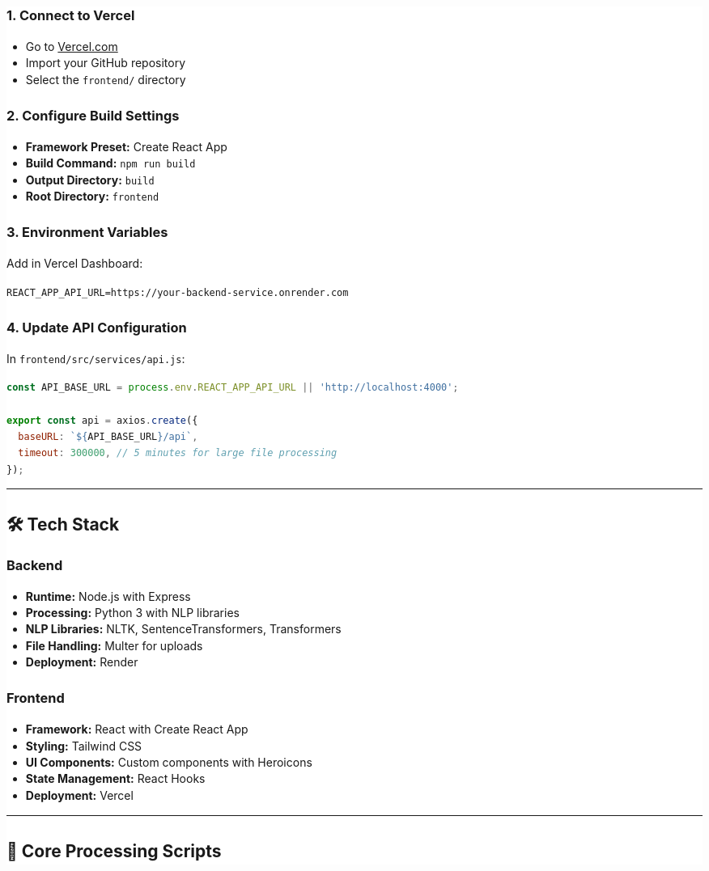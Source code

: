 ### 1. Connect to Vercel
- Go to [Vercel.com](https://vercel.com)
- Import your GitHub repository
- Select the `frontend/` directory

### 2. Configure Build Settings
- **Framework Preset:** Create React App
- **Build Command:** `npm run build`
- **Output Directory:** `build`
- **Root Directory:** `frontend`

### 3. Environment Variables
Add in Vercel Dashboard:
```
REACT_APP_API_URL=https://your-backend-service.onrender.com
```

### 4. Update API Configuration
In `frontend/src/services/api.js`:
```js
const API_BASE_URL = process.env.REACT_APP_API_URL || 'http://localhost:4000';

export const api = axios.create({
  baseURL: `${API_BASE_URL}/api`,
  timeout: 300000, // 5 minutes for large file processing
});
```

---

## 🛠 Tech Stack

### Backend
- **Runtime:** Node.js with Express
- **Processing:** Python 3 with NLP libraries
- **NLP Libraries:** NLTK, SentenceTransformers, Transformers
- **File Handling:** Multer for uploads
- **Deployment:** Render

### Frontend
- **Framework:** React with Create React App
- **Styling:** Tailwind CSS
- **UI Components:** Custom components with Heroicons
- **State Management:** React Hooks
- **Deployment:** Vercel

---

## 📝 Core Processing Scripts
